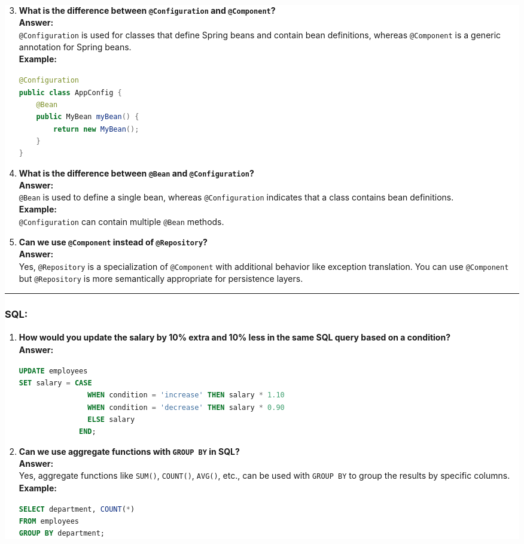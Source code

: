 3. **What is the difference between `@Configuration` and `@Component`?**  
   **Answer:**  
   `@Configuration` is used for classes that define Spring beans and contain bean definitions, whereas `@Component` is a generic annotation for Spring beans.  
   **Example:**  
   ```java
   @Configuration
   public class AppConfig {
       @Bean
       public MyBean myBean() {
           return new MyBean();
       }
   }
   ```

4. **What is the difference between `@Bean` and `@Configuration`?**  
   **Answer:**  
   `@Bean` is used to define a single bean, whereas `@Configuration` indicates that a class contains bean definitions.  
   **Example:**  
   `@Configuration` can contain multiple `@Bean` methods.

5. **Can we use `@Component` instead of `@Repository`?**  
   **Answer:**  
   Yes, `@Repository` is a specialization of `@Component` with additional behavior like exception translation. You can use `@Component` but `@Repository` is more semantically appropriate for persistence layers.

---

### **SQL:**

1. **How would you update the salary by 10% extra and 10% less in the same SQL query based on a condition?**  
   **Answer:**
   ```sql
   UPDATE employees
   SET salary = CASE
                   WHEN condition = 'increase' THEN salary * 1.10
                   WHEN condition = 'decrease' THEN salary * 0.90
                   ELSE salary
                 END;
   ```

2. **Can we use aggregate functions with `GROUP BY` in SQL?**  
   **Answer:**  
   Yes, aggregate functions like `SUM()`, `COUNT()`, `AVG()`, etc., can be used with `GROUP BY` to group the results by specific columns.  
   **Example:**  
   ```sql
   SELECT department, COUNT(*) 
   FROM employees 
   GROUP BY department;
   ```
